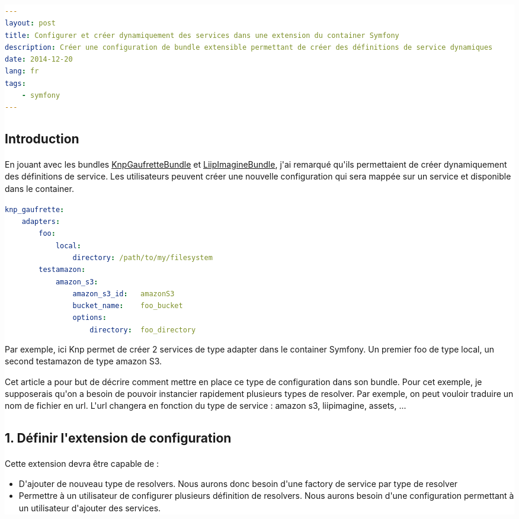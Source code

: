 ```yaml
---
layout: post
title: Configurer et créer dynamiquement des services dans une extension du container Symfony
description: Créer une configuration de bundle extensible permettant de créer des définitions de service dynamiques
date: 2014-12-20
lang: fr
tags:
    - symfony
---
```


## Introduction

En jouant avec les bundles [KnpGaufretteBundle](https://github.com/KnpLabs/KnpGaufretteBundle) et [LiipImagineBundle](https://github.com/liip/LiipImagineBundle), j'ai
remarqué qu'ils permettaient de créer dynamiquement des définitions de service. Les utilisateurs peuvent créer une nouvelle configuration qui sera
mappée sur un service et disponible dans le container.

```yaml
knp_gaufrette:
    adapters:
        foo:
            local:
                directory: /path/to/my/filesystem
        testamazon:
            amazon_s3:
                amazon_s3_id:   amazonS3
                bucket_name:    foo_bucket
                options:
                    directory:  foo_directory
```

Par exemple, ici Knp permet de créer 2 services de type adapter dans le container Symfony. Un premier foo de type local, un second testamazon de type amazon S3.

Cet article a pour but de décrire comment mettre en place ce type de configuration dans son bundle.
Pour cet exemple, je supposerais qu'on a besoin de pouvoir instancier rapidement plusieurs types de resolver.
Par exemple, on peut vouloir traduire un nom de fichier en url. L'url changera en fonction du type de service : amazon s3, liipimagine, assets, ...

## 1. Définir l'extension de configuration

Cette extension devra être capable de :

* D'ajouter de nouveau type de resolvers. Nous aurons donc besoin d'une factory de service par type de resolver
* Permettre à un utilisateur de configurer plusieurs définition de resolvers. Nous aurons besoin d'une configuration permettant à un utilisateur d'ajouter des services.

